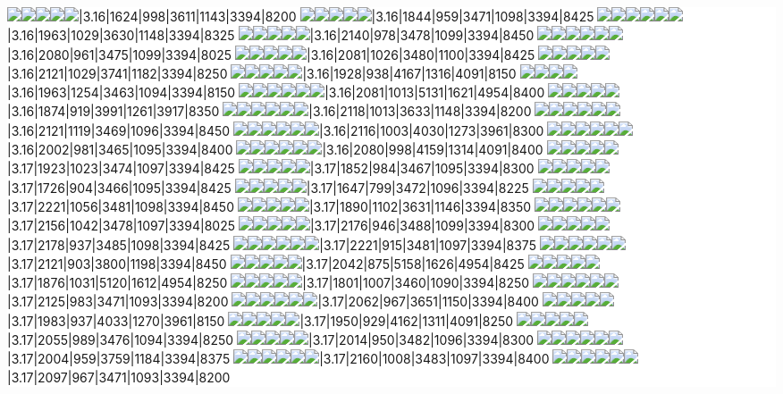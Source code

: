 ![](/item/3153.png)![](/item/3085.png)![](/item/1055.png)![](/item/1038.png)![](/item/1036.png)|3.16|1624|998|3611|1143|3394|8200
![](/item/3087.png)![](/item/3085.png)![](/item/1055.png)![](/item/1038.png)![](/item/1037.png)|3.16|1844|959|3471|1098|3394|8425
![](/item/3153.png)![](/item/3006.png)![](/item/1055.png)![](/item/1038.png)![](/item/1038.png)![](/item/1037.png)|3.16|1963|1029|3630|1148|3394|8325
![](/item/3087.png)![](/item/6695.png)![](/item/1055.png)![](/item/1038.png)![](/item/3006.png)|3.16|2140|978|3478|1099|3394|8450
![](/item/3087.png)![](/item/3006.png)![](/item/1055.png)![](/item/1038.png)![](/item/1038.png)![](/item/1037.png)|3.16|2080|961|3475|1099|3394|8025
![](/item/3095.png)![](/item/3046.png)![](/item/1055.png)![](/item/1038.png)![](/item/1037.png)|3.16|2081|1026|3480|1100|3394|8425
![](/item/6672.png)![](/item/3072.png)![](/item/1001.png)![](/item/1055.png)![](/item/1038.png)|3.16|2121|1029|3741|1182|3394|8250
![](/item/6672.png)![](/item/3071.png)![](/item/1001.png)![](/item/1055.png)![](/item/1038.png)|3.16|1928|938|4167|1316|4091|8150
![](/item/6671.png)![](/item/3094.png)![](/item/1055.png)![](/item/1038.png)|3.16|1963|1254|3463|1094|3394|8150
![](/item/6672.png)![](/item/6673.png)![](/item/1001.png)![](/item/1055.png)![](/item/1038.png)![](/item/1036.png)|3.16|2081|1013|5131|1621|4954|8400
![](/item/6672.png)![](/item/6632.png)![](/item/1001.png)![](/item/1055.png)![](/item/1038.png)|3.16|1874|919|3991|1261|3917|8350
![](/item/6672.png)![](/item/3156.png)![](/item/1001.png)![](/item/1055.png)![](/item/1038.png)![](/item/1036.png)|3.16|2118|1013|3633|1148|3394|8200
![](/item/3095.png)![](/item/3094.png)![](/item/1055.png)![](/item/1038.png)![](/item/1036.png)![](/item/1036.png)|3.16|2121|1119|3469|1096|3394|8450
![](/item/6672.png)![](/item/3814.png)![](/item/1001.png)![](/item/1055.png)![](/item/1038.png)![](/item/1036.png)|3.16|2116|1003|4030|1273|3961|8300
![](/item/6672.png)![](/item/3139.png)![](/item/1001.png)![](/item/1055.png)![](/item/1038.png)![](/item/1036.png)|3.16|2002|981|3465|1095|3394|8400
![](/item/6672.png)![](/item/3181.png)![](/item/1001.png)![](/item/1055.png)![](/item/1038.png)![](/item/1036.png)|3.16|2080|998|4159|1314|4091|8400
![](/item/3095.png)![](/item/3085.png)![](/item/1055.png)![](/item/1038.png)![](/item/1037.png)|3.17|1923|1023|3474|1097|3394|8425
![](/item/3094.png)![](/item/3091.png)![](/item/1055.png)![](/item/1038.png)![](/item/1036.png)|3.17|1852|984|3467|1095|3394|8300
![](/item/3085.png)![](/item/3094.png)![](/item/1055.png)![](/item/1038.png)![](/item/1037.png)|3.17|1726|904|3466|1095|3394|8425
![](/item/3046.png)![](/item/3085.png)![](/item/1055.png)![](/item/1038.png)![](/item/1037.png)|3.17|1647|799|3472|1096|3394|8225
![](/item/3095.png)![](/item/6695.png)![](/item/1055.png)![](/item/1038.png)![](/item/3006.png)|3.17|2221|1056|3481|1098|3394|8450
![](/item/3153.png)![](/item/3087.png)![](/item/1001.png)![](/item/1055.png)![](/item/1038.png)|3.17|1890|1102|3631|1146|3394|8350
![](/item/3095.png)![](/item/3006.png)![](/item/1055.png)![](/item/1038.png)![](/item/1038.png)![](/item/1037.png)|3.17|2156|1042|3478|1097|3394|8025
![](/item/3046.png)![](/item/3031.png)![](/item/1055.png)![](/item/1038.png)![](/item/1036.png)|3.17|2176|946|3488|1099|3394|8300
![](/item/3046.png)![](/item/3036.png)![](/item/1055.png)![](/item/1038.png)![](/item/1037.png)|3.17|2178|937|3485|1098|3394|8425
![](/item/3046.png)![](/item/6695.png)![](/item/1055.png)![](/item/1038.png)![](/item/1037.png)![](/item/1036.png)|3.17|2221|915|3481|1097|3394|8375
![](/item/3046.png)![](/item/3072.png)![](/item/1055.png)![](/item/1038.png)![](/item/1036.png)![](/item/1036.png)|3.17|2121|903|3800|1198|3394|8450
![](/item/3046.png)![](/item/6673.png)![](/item/1055.png)![](/item/1038.png)![](/item/1037.png)|3.17|2042|875|5158|1626|4954|8425
![](/item/3124.png)![](/item/6673.png)![](/item/1001.png)![](/item/1055.png)![](/item/1038.png)|3.17|1876|1031|5120|1612|4954|8250
![](/item/3124.png)![](/item/3139.png)![](/item/1001.png)![](/item/1055.png)![](/item/1038.png)|3.17|1801|1007|3460|1090|3394|8250
![](/item/3124.png)![](/item/6695.png)![](/item/1001.png)![](/item/1055.png)![](/item/1038.png)![](/item/1036.png)|3.17|2125|983|3471|1093|3394|8200
![](/item/3124.png)![](/item/3156.png)![](/item/1001.png)![](/item/1055.png)![](/item/1038.png)![](/item/1036.png)|3.17|2062|967|3651|1150|3394|8400
![](/item/3124.png)![](/item/3814.png)![](/item/1001.png)![](/item/1055.png)![](/item/1038.png)|3.17|1983|937|4033|1270|3961|8150
![](/item/3124.png)![](/item/3181.png)![](/item/1001.png)![](/item/1055.png)![](/item/1038.png)|3.17|1950|929|4162|1311|4091|8250
![](/item/3036.png)![](/item/3091.png)![](/item/1001.png)![](/item/1055.png)![](/item/1038.png)|3.17|2055|989|3476|1094|3394|8250
![](/item/3085.png)![](/item/3031.png)![](/item/1055.png)![](/item/1038.png)![](/item/1036.png)|3.17|2014|950|3482|1096|3394|8300
![](/item/3072.png)![](/item/3091.png)![](/item/1001.png)![](/item/1055.png)![](/item/1037.png)![](/item/1036.png)|3.17|2004|959|3759|1184|3394|8375
![](/item/3087.png)![](/item/3095.png)![](/item/1001.png)![](/item/1055.png)![](/item/1038.png)![](/item/1036.png)|3.17|2160|1008|3483|1097|3394|8400
![](/item/6695.png)![](/item/3091.png)![](/item/1001.png)![](/item/1055.png)![](/item/1038.png)![](/item/1036.png)|3.17|2097|967|3471|1093|3394|8200